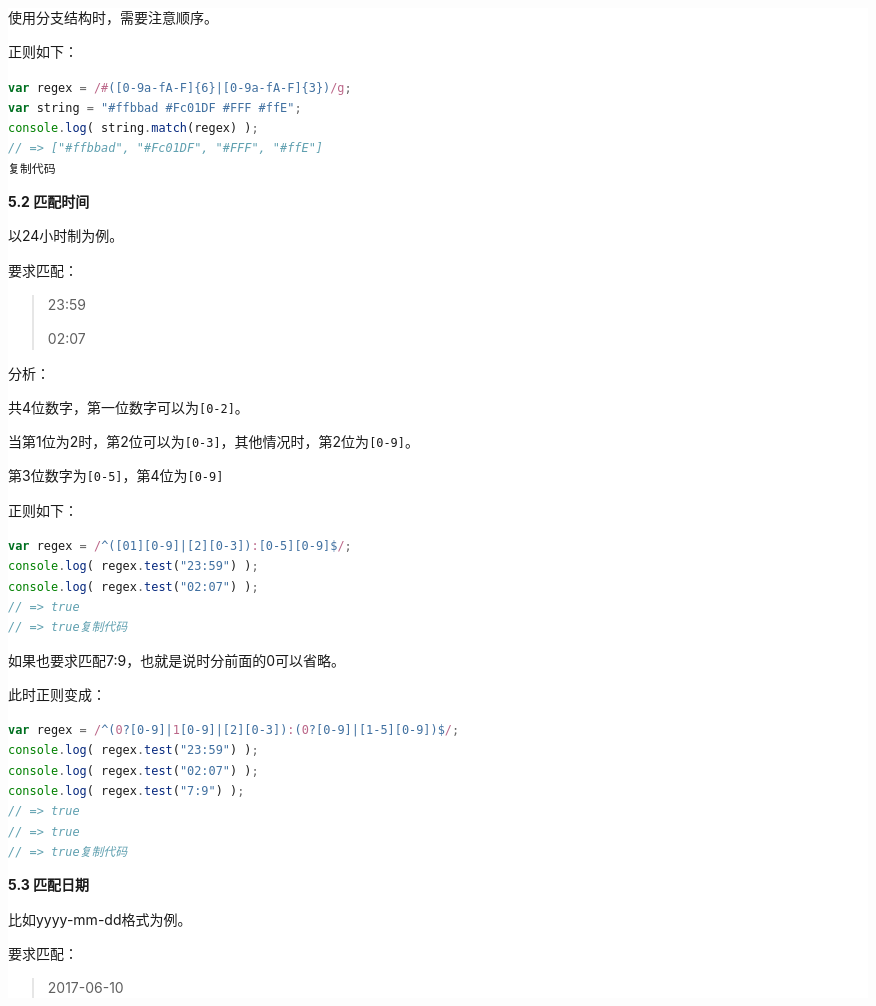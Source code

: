 使用分支结构时，需要注意顺序。

正则如下：

```js
var regex = /#([0-9a-fA-F]{6}|[0-9a-fA-F]{3})/g;
var string = "#ffbbad #Fc01DF #FFF #ffE";
console.log( string.match(regex) ); 
// => ["#ffbbad", "#Fc01DF", "#FFF", "#ffE"]
复制代码
```

**5.2 匹配时间**

以24小时制为例。

要求匹配：

> 23:59
>
> 02:07

分析：

共4位数字，第一位数字可以为`[0-2]`。

当第1位为2时，第2位可以为`[0-3]`，其他情况时，第2位为`[0-9]`。

第3位数字为`[0-5]`，第4位为`[0-9]`

正则如下：

```js
var regex = /^([01][0-9]|[2][0-3]):[0-5][0-9]$/;
console.log( regex.test("23:59") ); 
console.log( regex.test("02:07") ); 
// => true
// => true复制代码
```

如果也要求匹配7:9，也就是说时分前面的0可以省略。

此时正则变成：

```js
var regex = /^(0?[0-9]|1[0-9]|[2][0-3]):(0?[0-9]|[1-5][0-9])$/;
console.log( regex.test("23:59") ); 
console.log( regex.test("02:07") ); 
console.log( regex.test("7:9") ); 
// => true
// => true
// => true复制代码
```

**5.3 匹配日期**

比如yyyy-mm-dd格式为例。

要求匹配：

> 2017-06-10
